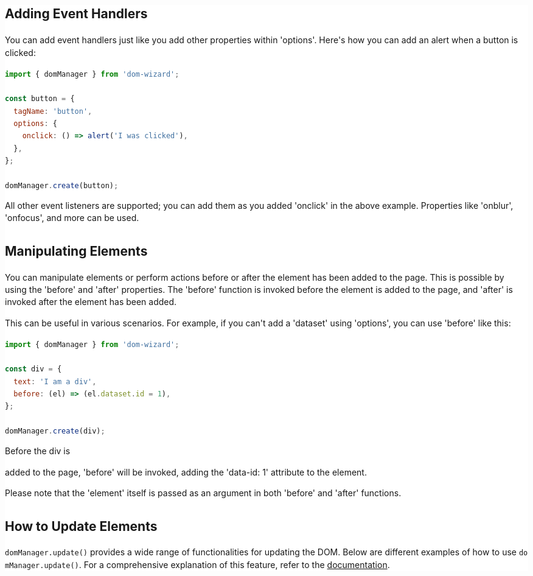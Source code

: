 ## Adding Event Handlers

You can add event handlers just like you add other properties within 'options'. Here's how you can add an alert when a button is clicked:

```javascript
import { domManager } from 'dom-wizard';

const button = {
  tagName: 'button',
  options: {
    onclick: () => alert('I was clicked'),
  },
};

domManager.create(button);
```

All other event listeners are supported; you can add them as you added 'onclick' in the above example. Properties like 'onblur', 'onfocus', and more can be used.

## Manipulating Elements

You can manipulate elements or perform actions before or after the element has been added to the page. This is possible by using the 'before' and 'after' properties. The 'before' function is invoked before the element is added to the page, and 'after' is invoked after the element has been added.

This can be useful in various scenarios. For example, if you can't add a 'dataset' using 'options', you can use 'before' like this:

```javascript
import { domManager } from 'dom-wizard';

const div = {
  text: 'I am a div',
  before: (el) => (el.dataset.id = 1),
};

domManager.create(div);
```

Before the div is

added to the page, 'before' will be invoked, adding the 'data-id: 1' attribute to the element.

Please note that the 'element' itself is passed as an argument in both 'before' and 'after' functions.

## How to Update Elements

`domManager.update()` provides a wide range of functionalities for updating the DOM. Below are different examples of how to use `domManager.update()`. For a comprehensive explanation of this feature, refer to the [documentation](/DOCUMENTATION.md).
